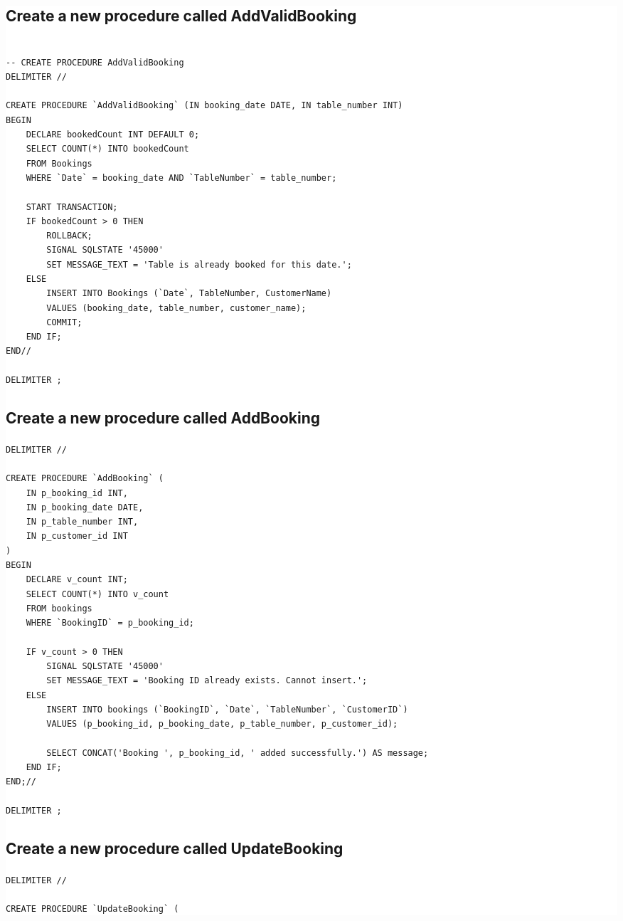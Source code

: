 ## Create a new procedure called AddValidBooking

```

-- CREATE PROCEDURE AddValidBooking
DELIMITER //

CREATE PROCEDURE `AddValidBooking` (IN booking_date DATE, IN table_number INT)
BEGIN
    DECLARE bookedCount INT DEFAULT 0;
    SELECT COUNT(*) INTO bookedCount
    FROM Bookings
    WHERE `Date` = booking_date AND `TableNumber` = table_number;

    START TRANSACTION;
    IF bookedCount > 0 THEN
        ROLLBACK;
        SIGNAL SQLSTATE '45000'
        SET MESSAGE_TEXT = 'Table is already booked for this date.';
    ELSE
        INSERT INTO Bookings (`Date`, TableNumber, CustomerName)
        VALUES (booking_date, table_number, customer_name);
        COMMIT;
    END IF;
END//

DELIMITER ;
```
## Create a new procedure called AddBooking
```
DELIMITER //

CREATE PROCEDURE `AddBooking` (
    IN p_booking_id INT,
    IN p_booking_date DATE,
    IN p_table_number INT,
    IN p_customer_id INT
)
BEGIN
    DECLARE v_count INT;
    SELECT COUNT(*) INTO v_count
    FROM bookings
    WHERE `BookingID` = p_booking_id;

    IF v_count > 0 THEN
        SIGNAL SQLSTATE '45000'
        SET MESSAGE_TEXT = 'Booking ID already exists. Cannot insert.';
    ELSE
        INSERT INTO bookings (`BookingID`, `Date`, `TableNumber`, `CustomerID`)
        VALUES (p_booking_id, p_booking_date, p_table_number, p_customer_id);

        SELECT CONCAT('Booking ', p_booking_id, ' added successfully.') AS message;
    END IF;
END;//

DELIMITER ;
```
## Create a new procedure called UpdateBooking
```
DELIMITER //

CREATE PROCEDURE `UpdateBooking` (
```